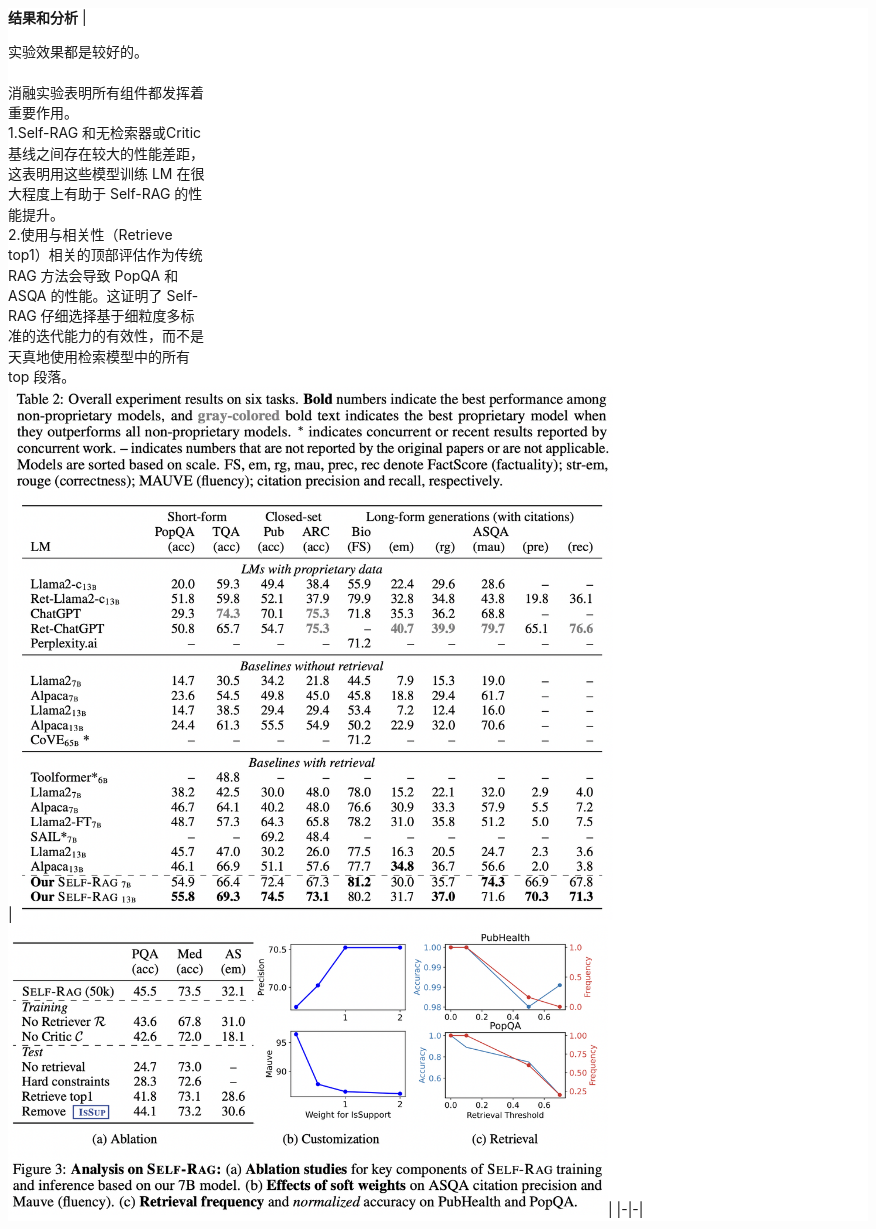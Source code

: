 **结果和分析**
|<div style="width:200px">实验效果都是较好的。 <br><br>消融实验表明所有组件都发挥着重要作用。<br>1.Self-RAG 和无检索器或Critic基线之间存在较大的性能差距，这表明用这些模型训练 LM 在很大程度上有助于 Self-RAG 的性能提升。<br>2.使用与相关性（Retrieve top1）相关的顶部评估作为传统 RAG 方法会导致 PopQA 和 ASQA 的性能。这证明了 Self-RAG 仔细选择基于细粒度多标准的迭代能力的有效性，而不是天真地使用检索模型中的所有 top 段落。</div>|<img src="./Self-RAG/image-5.png" width=600 /><br><img src="./Self-RAG/image-6.png" width=600 />|
|-|-|

